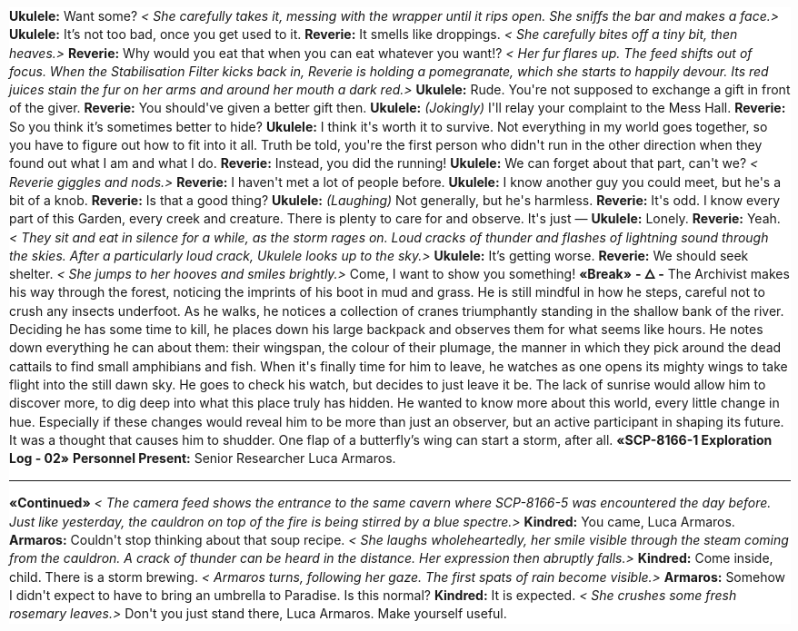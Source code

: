 **Ukulele:** Want some?
_< She carefully takes it, messing with the wrapper until it rips open. She sniffs the bar and makes a face.>_
**Ukulele:** It’s not too bad, once you get used to it.
**Reverie:** It smells like droppings.
_< She carefully bites off a tiny bit, then heaves.>_
**Reverie:** Why would you eat that when you can eat whatever you want!?
_< Her fur flares up. The feed shifts out of focus. When the Stabilisation Filter kicks back in, Reverie is holding a pomegranate, which she starts to happily devour. Its red juices stain the fur on her arms and around her mouth a dark red.>_
**Ukulele:** Rude. You're not supposed to exchange a gift in front of the giver.
**Reverie:** You should've given a better gift then.
**Ukulele:** _(Jokingly)_ I'll relay your complaint to the Mess Hall.
**Reverie:** So you think it’s sometimes better to hide?
**Ukulele:** I think it's worth it to survive. Not everything in my world goes together, so you have to figure out how to fit into it all. Truth be told, you're the first person who didn't run in the other direction when they found out what I am and what I do.
**Reverie:** Instead, you did the running!
**Ukulele:** We can forget about that part, can't we?
_< Reverie giggles and nods.>_
**Reverie:** I haven't met a lot of people before.
**Ukulele:** I know another guy you could meet, but he's a bit of a knob.
**Reverie:** Is that a good thing?
**Ukulele:** _(Laughing)_ Not generally, but he's harmless.
**Reverie:** It's odd. I know every part of this Garden, every creek and creature. There is plenty to care for and observe. It's just —
**Ukulele:** Lonely.
**Reverie:** Yeah.
_< They sit and eat in silence for a while, as the storm rages on. Loud cracks of thunder and flashes of lightning sound through the skies. After a particularly loud crack, Ukulele looks up to the sky.>_
**Ukulele:** It’s getting worse.
**Reverie:** We should seek shelter. _< She jumps to her hooves and smiles brightly.>_ Come, I want to show you something!
**«Break»**
**\- 🜂 -**
The Archivist makes his way through the forest, noticing the imprints of his boot in mud and grass. He is still mindful in how he steps, careful not to crush any insects underfoot. As he walks, he notices a collection of cranes triumphantly standing in the shallow bank of the river. Deciding he has some time to kill, he places down his large backpack and observes them for what seems like hours. He notes down everything he can about them: their wingspan, the colour of their plumage, the manner in which they pick around the dead cattails to find small amphibians and fish.
When it's finally time for him to leave, he watches as one opens its mighty wings to take flight into the still dawn sky. He goes to check his watch, but decides to just leave it be. The lack of sunrise would allow him to discover more, to dig deep into what this place truly has hidden. He wanted to know more about this world, every little change in hue. Especially if these changes would reveal him to be more than just an observer, but an active participant in shaping its future.
It was a thought that causes him to shudder. One flap of a butterfly’s wing can start a storm, after all.
**«SCP-8166-1 Exploration Log - 02»**
**Personnel Present:** Senior Researcher Luca Armaros.
* * *
**«Continued»**
_< The camera feed shows the entrance to the same cavern where SCP-8166-5 was encountered the day before. Just like yesterday, the cauldron on top of the fire is being stirred by a blue spectre.>_
**Kindred:** You came, Luca Armaros.
**Armaros:** Couldn't stop thinking about that soup recipe.
_< She laughs wholeheartedly, her smile visible through the steam coming from the cauldron. A crack of thunder can be heard in the distance. Her expression then abruptly falls.>_
**Kindred:** Come inside, child. There is a storm brewing.
_< Armaros turns, following her gaze. The first spats of rain become visible.>_
**Armaros:** Somehow I didn't expect to have to bring an umbrella to Paradise. Is this normal?
**Kindred:** It is expected. _< She crushes some fresh rosemary leaves.>_ Don't you just stand there, Luca Armaros. Make yourself useful.